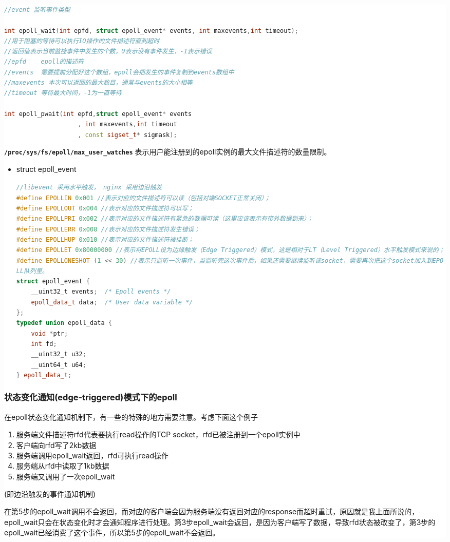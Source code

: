 ```cpp
//event 监听事件类型

int epoll_wait(int epfd, struct epoll_event* events, int maxevents,int timeout);
//用于阻塞的等待可以执行IO操作的文件描述符直到超时
//返回值表示当前监控事件中发生的个数，0表示没有事件发生，-1表示错误
//epfd    epoll的描述符
//events  需要提前分配好这个数组，epoll会把发生的事件复制到events数组中
//maxevents 本次可以返回的最大数目，通常与events的大小相等
//timeout 等待最大时间，-1为一直等待

int epoll_pwait(int epfd,struct epoll_event* events
					, int maxevents,int timeout
					, const sigset_t* sigmask);
```

**`/proc/sys/fs/epoll/max_user_watches`** 表示用户能注册到的epoll实例的最大文件描述符的数量限制。

- struct epoll_event

  ```cpp
  //libevent 采用水平触发， nginx 采用边沿触发
  #define EPOLLIN 0x001 //表示对应的文件描述符可以读（包括对端SOCKET正常关闭）；
  #define EPOLLOUT 0x004 //表示对应的文件描述符可以写；
  #define EPOLLPRI 0x002 //表示对应的文件描述符有紧急的数据可读（这里应该表示有带外数据到来）；
  #define EPOLLERR 0x008 //表示对应的文件描述符发生错误；
  #define EPOLLHUP 0x010 //表示对应的文件描述符被挂断；
  #define EPOLLET 0x80000000 //表示将EPOLL设为边缘触发（Edge Triggered）模式，这是相对于LT（Level Triggered）水平触发模式来说的；
  #define EPOLLONESHOT (1 << 30) //表示只监听一次事件，当监听完这次事件后，如果还需要继续监听该socket，需要再次把这个socket加入到EPOLL队列里。
  struct epoll_event {
      __uint32_t events;  /* Epoll events */
      epoll_data_t data;  /* User data variable */
  };
  typedef union epoll_data {
      void *ptr;
      int fd;
      __uint32_t u32;
      __uint64_t u64;
  } epoll_data_t;
  ```

### **状态变化通知(edge-triggered)模式下的epoll**

在epoll状态变化通知机制下，有一些的特殊的地方需要注意。考虑下面这个例子

1. 服务端文件描述符rfd代表要执行read操作的TCP socket，rfd已被注册到一个epoll实例中
2. 客户端向rfd写了2kb数据
3. 服务端调用epoll_wait返回，rfd可执行read操作
4. 服务端从rfd中读取了1kb数据
5. 服务端又调用了一次epoll_wait

(即边沿触发的事件通知机制)

在第5步的epoll_wait调用不会返回，而对应的客户端会因为服务端没有返回对应的response而超时重试，原因就是我上面所说的，epoll_wait只会在状态变化时才会通知程序进行处理。第3步epoll_wait会返回，是因为客户端写了数据，导致rfd状态被改变了，第3步的epoll_wait已经消费了这个事件，所以第5步的epoll_wait不会返回。
